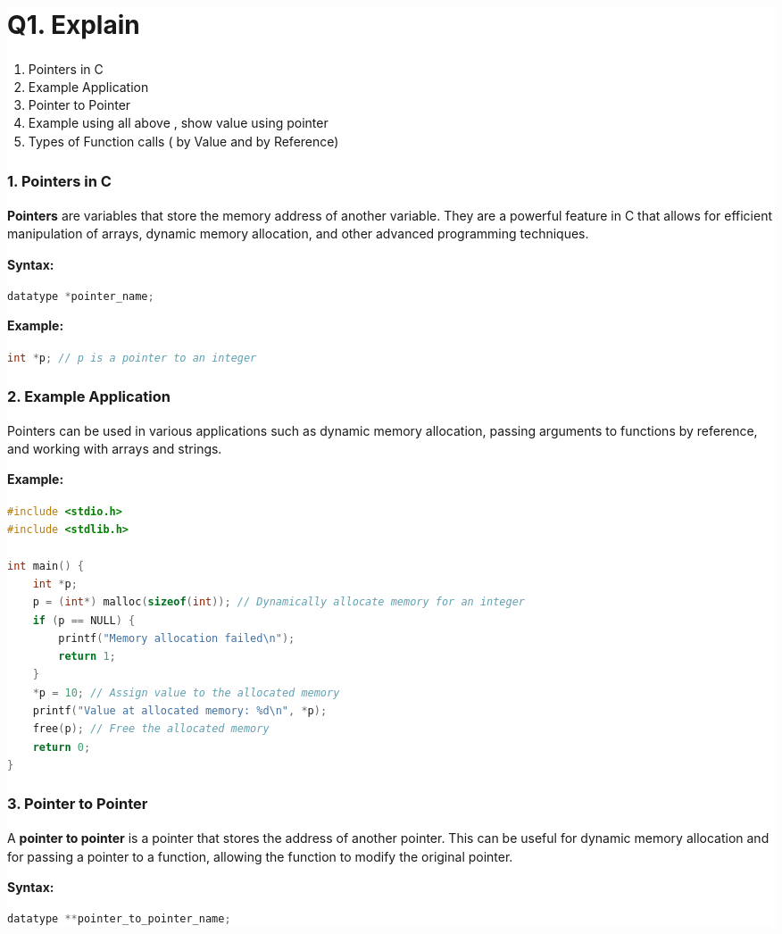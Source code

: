 #  Q1. Explain
1. Pointers in C
2. Example Application
3. Pointer to Pointer
4. Example using all above , show value using pointer
5. Types of Function calls ( by Value and by Reference)


### 1. Pointers in C
**Pointers** are variables that store the memory address of another variable. They are a powerful feature in C that allows for efficient manipulation of arrays, dynamic memory allocation, and other advanced programming techniques.

**Syntax:**
```c
datatype *pointer_name;
```

**Example:**
```c
int *p; // p is a pointer to an integer
```

### 2. Example Application
Pointers can be used in various applications such as dynamic memory allocation, passing arguments to functions by reference, and working with arrays and strings.

**Example:**
```c
#include <stdio.h>
#include <stdlib.h>

int main() {
    int *p;
    p = (int*) malloc(sizeof(int)); // Dynamically allocate memory for an integer
    if (p == NULL) {
        printf("Memory allocation failed\n");
        return 1;
    }
    *p = 10; // Assign value to the allocated memory
    printf("Value at allocated memory: %d\n", *p);
    free(p); // Free the allocated memory
    return 0;
}
```

### 3. Pointer to Pointer
A **pointer to pointer** is a pointer that stores the address of another pointer. This can be useful for dynamic memory allocation and for passing a pointer to a function, allowing the function to modify the original pointer.

**Syntax:**
```c
datatype **pointer_to_pointer_name;
```
